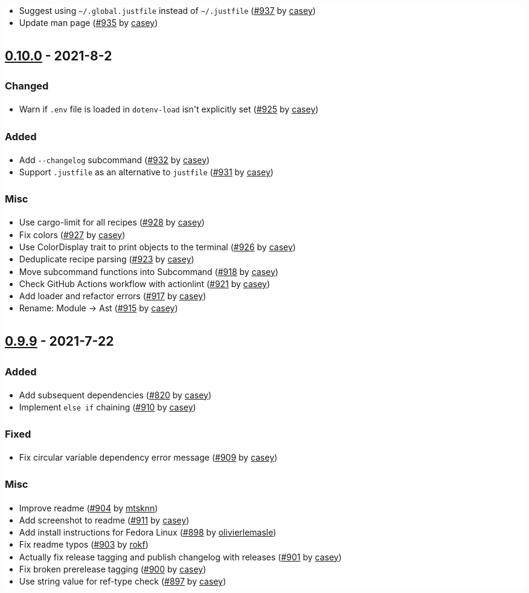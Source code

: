 - Suggest using `~/.global.justfile` instead of `~/.justfile` ([#937](https://github.com/casey/just/pull/937) by [casey](https://github.com/casey))
- Update man page ([#935](https://github.com/casey/just/pull/935) by [casey](https://github.com/casey))

[0.10.0](https://github.com/casey/just/releases/tag/0.10.0) - 2021-8-2
----------------------------------------------------------------------

### Changed
- Warn if `.env` file is loaded in `dotenv-load` isn't explicitly set ([#925](https://github.com/casey/just/pull/925) by [casey](https://github.com/casey))

### Added
- Add `--changelog` subcommand ([#932](https://github.com/casey/just/pull/932) by [casey](https://github.com/casey))
- Support `.justfile` as an alternative to `justfile` ([#931](https://github.com/casey/just/pull/931) by [casey](https://github.com/casey))

### Misc
- Use cargo-limit for all recipes ([#928](https://github.com/casey/just/pull/928) by [casey](https://github.com/casey))
- Fix colors ([#927](https://github.com/casey/just/pull/927) by [casey](https://github.com/casey))
- Use ColorDisplay trait to print objects to the terminal ([#926](https://github.com/casey/just/pull/926) by [casey](https://github.com/casey))
- Deduplicate recipe parsing ([#923](https://github.com/casey/just/pull/923) by [casey](https://github.com/casey))
- Move subcommand functions into Subcommand ([#918](https://github.com/casey/just/pull/918) by [casey](https://github.com/casey))
- Check GitHub Actions workflow with actionlint ([#921](https://github.com/casey/just/pull/921) by [casey](https://github.com/casey))
- Add loader and refactor errors ([#917](https://github.com/casey/just/pull/917) by [casey](https://github.com/casey))
- Rename: Module → Ast ([#915](https://github.com/casey/just/pull/915) by [casey](https://github.com/casey))

[0.9.9](https://github.com/casey/just/releases/tag/0.9.9) - 2021-7-22
---------------------------------------------------------------------

### Added
- Add subsequent dependencies ([#820](https://github.com/casey/just/pull/820) by [casey](https://github.com/casey))
- Implement `else if` chaining ([#910](https://github.com/casey/just/pull/910) by [casey](https://github.com/casey))

### Fixed
- Fix circular variable dependency error message ([#909](https://github.com/casey/just/pull/909) by [casey](https://github.com/casey))

### Misc
- Improve readme ([#904](https://github.com/casey/just/pull/904) by [mtsknn](https://github.com/mtsknn))
- Add screenshot to readme ([#911](https://github.com/casey/just/pull/911) by [casey](https://github.com/casey))
- Add install instructions for Fedora Linux ([#898](https://github.com/casey/just/pull/898) by [olivierlemasle](https://github.com/olivierlemasle))
- Fix readme typos ([#903](https://github.com/casey/just/pull/903) by [rokf](https://github.com/rokf))
- Actually fix release tagging and publish changelog with releases ([#901](https://github.com/casey/just/pull/901) by [casey](https://github.com/casey))
- Fix broken prerelease tagging ([#900](https://github.com/casey/just/pull/900) by [casey](https://github.com/casey))
- Use string value for ref-type check ([#897](https://github.com/casey/just/pull/897) by [casey](https://github.com/casey))